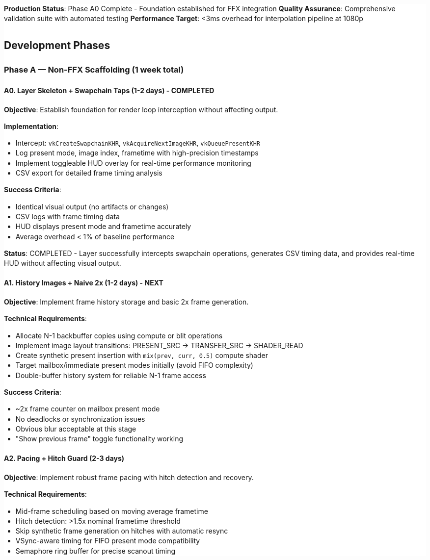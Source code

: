 
**Production Status**: Phase A0 Complete - Foundation established for FFX integration
**Quality Assurance**: Comprehensive validation suite with automated testing
**Performance Target**: <3ms overhead for interpolation pipeline at 1080p

## Development Phases

### Phase A — Non-FFX Scaffolding (1 week total)

#### A0. Layer Skeleton + Swapchain Taps (1-2 days) - COMPLETED
**Objective**: Establish foundation for render loop interception without affecting output.

**Implementation**:
- Intercept: `vkCreateSwapchainKHR`, `vkAcquireNextImageKHR`, `vkQueuePresentKHR`
- Log present mode, image index, frametime with high-precision timestamps
- Implement toggleable HUD overlay for real-time performance monitoring
- CSV export for detailed frame timing analysis

**Success Criteria**:
- Identical visual output (no artifacts or changes)
- CSV logs with frame timing data
- HUD displays present mode and frametime accurately
- Average overhead < 1% of baseline performance

**Status**: COMPLETED - Layer successfully intercepts swapchain operations, generates CSV timing data, and provides real-time HUD without affecting visual output.

#### A1. History Images + Naive 2x (1-2 days) - NEXT
**Objective**: Implement frame history storage and basic 2x frame generation.

**Technical Requirements**:
- Allocate N-1 backbuffer copies using compute or blit operations
- Implement image layout transitions: PRESENT_SRC → TRANSFER_SRC → SHADER_READ
- Create synthetic present insertion with `mix(prev, curr, 0.5)` compute shader
- Target mailbox/immediate present modes initially (avoid FIFO complexity)
- Double-buffer history system for reliable N-1 frame access

**Success Criteria**:
- ~2x frame counter on mailbox present mode
- No deadlocks or synchronization issues
- Obvious blur acceptable at this stage
- "Show previous frame" toggle functionality working

#### A2. Pacing + Hitch Guard (2-3 days)
**Objective**: Implement robust frame pacing with hitch detection and recovery.

**Technical Requirements**:
- Mid-frame scheduling based on moving average frametime
- Hitch detection: >1.5x nominal frametime threshold
- Skip synthetic frame generation on hitches with automatic resync
- VSync-aware timing for FIFO present mode compatibility
- Semaphore ring buffer for precise scanout timing
